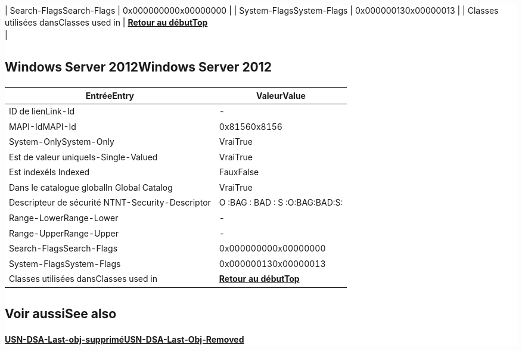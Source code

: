 | <span data-ttu-id="aa6ff-271">Search-Flags</span><span class="sxs-lookup"><span data-stu-id="aa6ff-271">Search-Flags</span></span>           | <span data-ttu-id="aa6ff-272">0x00000000</span><span class="sxs-lookup"><span data-stu-id="aa6ff-272">0x00000000</span></span>                      |
| <span data-ttu-id="aa6ff-273">System-Flags</span><span class="sxs-lookup"><span data-stu-id="aa6ff-273">System-Flags</span></span>           | <span data-ttu-id="aa6ff-274">0x00000013</span><span class="sxs-lookup"><span data-stu-id="aa6ff-274">0x00000013</span></span>                      |
| <span data-ttu-id="aa6ff-275">Classes utilisées dans</span><span class="sxs-lookup"><span data-stu-id="aa6ff-275">Classes used in</span></span>        | [<span data-ttu-id="aa6ff-276">**Retour au début**</span><span class="sxs-lookup"><span data-stu-id="aa6ff-276">**Top**</span></span>](c-top.md)<br/> |



## <a name="windows-server-2012"></a><span data-ttu-id="aa6ff-277">Windows Server 2012</span><span class="sxs-lookup"><span data-stu-id="aa6ff-277">Windows Server 2012</span></span>



| <span data-ttu-id="aa6ff-278">Entrée</span><span class="sxs-lookup"><span data-stu-id="aa6ff-278">Entry</span></span> | <span data-ttu-id="aa6ff-279">Valeur</span><span class="sxs-lookup"><span data-stu-id="aa6ff-279">Value</span></span> |
|------------------------|---------------------------------|
| <span data-ttu-id="aa6ff-280">ID de lien</span><span class="sxs-lookup"><span data-stu-id="aa6ff-280">Link-Id</span></span>                | \-                              |
| <span data-ttu-id="aa6ff-281">MAPI-Id</span><span class="sxs-lookup"><span data-stu-id="aa6ff-281">MAPI-Id</span></span>                | <span data-ttu-id="aa6ff-282">0x8156</span><span class="sxs-lookup"><span data-stu-id="aa6ff-282">0x8156</span></span>                          |
| <span data-ttu-id="aa6ff-283">System-Only</span><span class="sxs-lookup"><span data-stu-id="aa6ff-283">System-Only</span></span>            | <span data-ttu-id="aa6ff-284">Vrai</span><span class="sxs-lookup"><span data-stu-id="aa6ff-284">True</span></span>                            |
| <span data-ttu-id="aa6ff-285">Est de valeur unique</span><span class="sxs-lookup"><span data-stu-id="aa6ff-285">Is-Single-Valued</span></span>       | <span data-ttu-id="aa6ff-286">Vrai</span><span class="sxs-lookup"><span data-stu-id="aa6ff-286">True</span></span>                            |
| <span data-ttu-id="aa6ff-287">Est indexé</span><span class="sxs-lookup"><span data-stu-id="aa6ff-287">Is Indexed</span></span>             | <span data-ttu-id="aa6ff-288">Faux</span><span class="sxs-lookup"><span data-stu-id="aa6ff-288">False</span></span>                           |
| <span data-ttu-id="aa6ff-289">Dans le catalogue global</span><span class="sxs-lookup"><span data-stu-id="aa6ff-289">In Global Catalog</span></span>      | <span data-ttu-id="aa6ff-290">Vrai</span><span class="sxs-lookup"><span data-stu-id="aa6ff-290">True</span></span>                            |
| <span data-ttu-id="aa6ff-291">Descripteur de sécurité NT</span><span class="sxs-lookup"><span data-stu-id="aa6ff-291">NT-Security-Descriptor</span></span> | <span data-ttu-id="aa6ff-292">O :BAG : BAD : S :</span><span class="sxs-lookup"><span data-stu-id="aa6ff-292">O:BAG:BAD:S:</span></span>                    |
| <span data-ttu-id="aa6ff-293">Range-Lower</span><span class="sxs-lookup"><span data-stu-id="aa6ff-293">Range-Lower</span></span>            | \-                              |
| <span data-ttu-id="aa6ff-294">Range-Upper</span><span class="sxs-lookup"><span data-stu-id="aa6ff-294">Range-Upper</span></span>            | \-                              |
| <span data-ttu-id="aa6ff-295">Search-Flags</span><span class="sxs-lookup"><span data-stu-id="aa6ff-295">Search-Flags</span></span>           | <span data-ttu-id="aa6ff-296">0x00000000</span><span class="sxs-lookup"><span data-stu-id="aa6ff-296">0x00000000</span></span>                      |
| <span data-ttu-id="aa6ff-297">System-Flags</span><span class="sxs-lookup"><span data-stu-id="aa6ff-297">System-Flags</span></span>           | <span data-ttu-id="aa6ff-298">0x00000013</span><span class="sxs-lookup"><span data-stu-id="aa6ff-298">0x00000013</span></span>                      |
| <span data-ttu-id="aa6ff-299">Classes utilisées dans</span><span class="sxs-lookup"><span data-stu-id="aa6ff-299">Classes used in</span></span>        | [<span data-ttu-id="aa6ff-300">**Retour au début**</span><span class="sxs-lookup"><span data-stu-id="aa6ff-300">**Top**</span></span>](c-top.md)<br/> |



## <a name="see-also"></a><span data-ttu-id="aa6ff-301">Voir aussi</span><span class="sxs-lookup"><span data-stu-id="aa6ff-301">See also</span></span>

<dl> <dt>

[<span data-ttu-id="aa6ff-302">**USN-DSA-Last-obj-supprimé**</span><span class="sxs-lookup"><span data-stu-id="aa6ff-302">**USN-DSA-Last-Obj-Removed**</span></span>](a-usndsalastobjremoved.md)
</dt> </dl>

 

 






